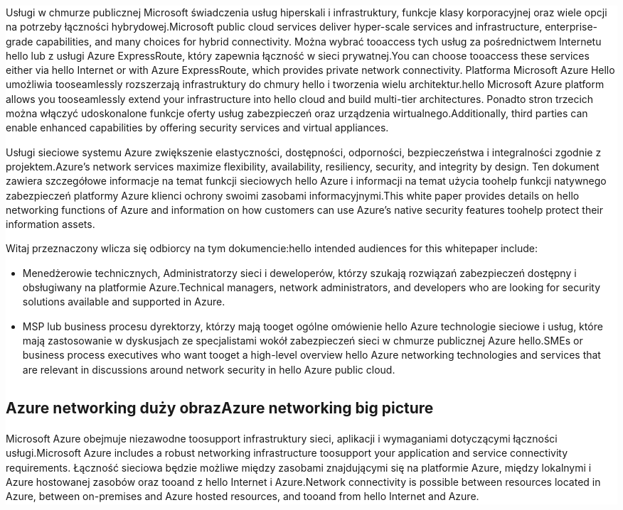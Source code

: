 <span data-ttu-id="63d07-119">Usługi w chmurze publicznej Microsoft świadczenia usług hiperskali i infrastruktury, funkcje klasy korporacyjnej oraz wiele opcji na potrzeby łączności hybrydowej.</span><span class="sxs-lookup"><span data-stu-id="63d07-119">Microsoft public cloud services deliver hyper-scale services and infrastructure, enterprise-grade capabilities, and many choices for hybrid connectivity.</span></span> <span data-ttu-id="63d07-120">Można wybrać tooaccess tych usług za pośrednictwem Internetu hello lub z usługi Azure ExpressRoute, który zapewnia łączność w sieci prywatnej.</span><span class="sxs-lookup"><span data-stu-id="63d07-120">You can choose tooaccess these services either via hello Internet or with Azure ExpressRoute, which provides private network connectivity.</span></span> <span data-ttu-id="63d07-121">Platforma Microsoft Azure Hello umożliwia tooseamlessly rozszerzają infrastruktury do chmury hello i tworzenia wielu architektur.</span><span class="sxs-lookup"><span data-stu-id="63d07-121">hello Microsoft Azure platform allows you tooseamlessly extend your infrastructure into hello cloud and build multi-tier architectures.</span></span> <span data-ttu-id="63d07-122">Ponadto stron trzecich można włączyć udoskonalone funkcje oferty usług zabezpieczeń oraz urządzenia wirtualnego.</span><span class="sxs-lookup"><span data-stu-id="63d07-122">Additionally, third parties can enable enhanced capabilities by offering security services and virtual appliances.</span></span>

<span data-ttu-id="63d07-123">Usługi sieciowe systemu Azure zwiększenie elastyczności, dostępności, odporności, bezpieczeństwa i integralności zgodnie z projektem.</span><span class="sxs-lookup"><span data-stu-id="63d07-123">Azure’s network services maximize flexibility, availability, resiliency, security, and integrity by design.</span></span> <span data-ttu-id="63d07-124">Ten dokument zawiera szczegółowe informacje na temat funkcji sieciowych hello Azure i informacji na temat użycia toohelp funkcji natywnego zabezpieczeń platformy Azure klienci ochrony swoimi zasobami informacyjnymi.</span><span class="sxs-lookup"><span data-stu-id="63d07-124">This white paper provides details on hello networking functions of Azure and information on how customers can use Azure’s native security features toohelp protect their information assets.</span></span>

<span data-ttu-id="63d07-125">Witaj przeznaczony wlicza się odbiorcy na tym dokumencie:</span><span class="sxs-lookup"><span data-stu-id="63d07-125">hello intended audiences for this whitepaper include:</span></span>

- <span data-ttu-id="63d07-126">Menedżerowie technicznych, Administratorzy sieci i deweloperów, którzy szukają rozwiązań zabezpieczeń dostępny i obsługiwany na platformie Azure.</span><span class="sxs-lookup"><span data-stu-id="63d07-126">Technical managers, network administrators, and developers who are looking for security solutions available and supported in Azure.</span></span>

-   <span data-ttu-id="63d07-127">MSP lub business procesu dyrektorzy, którzy mają tooget ogólne omówienie hello Azure technologie sieciowe i usług, które mają zastosowanie w dyskusjach ze specjalistami wokół zabezpieczeń sieci w chmurze publicznej Azure hello.</span><span class="sxs-lookup"><span data-stu-id="63d07-127">SMEs or business process executives who want tooget a high-level overview hello Azure networking technologies and services that are relevant in discussions around network security in hello Azure public cloud.</span></span>

## <a name="azure-networking-big-picture"></a><span data-ttu-id="63d07-128">Azure networking duży obraz</span><span class="sxs-lookup"><span data-stu-id="63d07-128">Azure networking big picture</span></span>
<span data-ttu-id="63d07-129">Microsoft Azure obejmuje niezawodne toosupport infrastruktury sieci, aplikacji i wymaganiami dotyczącymi łączności usługi.</span><span class="sxs-lookup"><span data-stu-id="63d07-129">Microsoft Azure includes a robust networking infrastructure toosupport your application and service connectivity requirements.</span></span> <span data-ttu-id="63d07-130">Łączność sieciowa będzie możliwe między zasobami znajdującymi się na platformie Azure, między lokalnymi i Azure hostowanej zasobów oraz tooand z hello Internet i Azure.</span><span class="sxs-lookup"><span data-stu-id="63d07-130">Network connectivity is possible between resources located in Azure, between on-premises and Azure hosted resources, and tooand from hello Internet and Azure.</span></span>
